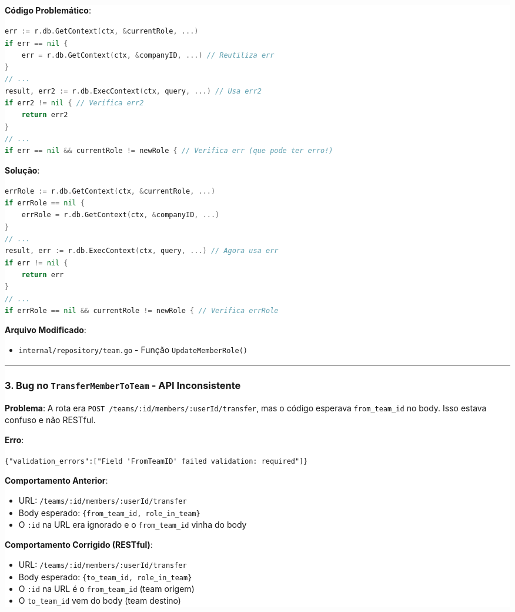 **Código Problemático**:
```go
err := r.db.GetContext(ctx, &currentRole, ...)
if err == nil {
    err = r.db.GetContext(ctx, &companyID, ...) // Reutiliza err
}
// ...
result, err2 := r.db.ExecContext(ctx, query, ...) // Usa err2
if err2 != nil { // Verifica err2
    return err2
}
// ...
if err == nil && currentRole != newRole { // Verifica err (que pode ter erro!)
```

**Solução**:
```go
errRole := r.db.GetContext(ctx, &currentRole, ...)
if errRole == nil {
    errRole = r.db.GetContext(ctx, &companyID, ...)
}
// ...
result, err := r.db.ExecContext(ctx, query, ...) // Agora usa err
if err != nil {
    return err
}
// ...
if errRole == nil && currentRole != newRole { // Verifica errRole
```

**Arquivo Modificado**:
- `internal/repository/team.go` - Função `UpdateMemberRole()`

---

### 3. Bug no `TransferMemberToTeam` - API Inconsistente
**Problema**: A rota era `POST /teams/:id/members/:userId/transfer`, mas o código esperava `from_team_id` no body. Isso estava confuso e não RESTful.

**Erro**:
```
{"validation_errors":["Field 'FromTeamID' failed validation: required"]}
```

**Comportamento Anterior**:
- URL: `/teams/:id/members/:userId/transfer`
- Body esperado: `{from_team_id, role_in_team}`
- O `:id` na URL era ignorado e o `from_team_id` vinha do body

**Comportamento Corrigido (RESTful)**:
- URL: `/teams/:id/members/:userId/transfer`
- Body esperado: `{to_team_id, role_in_team}`
- O `:id` na URL é o `from_team_id` (team origem)
- O `to_team_id` vem do body (team destino)
